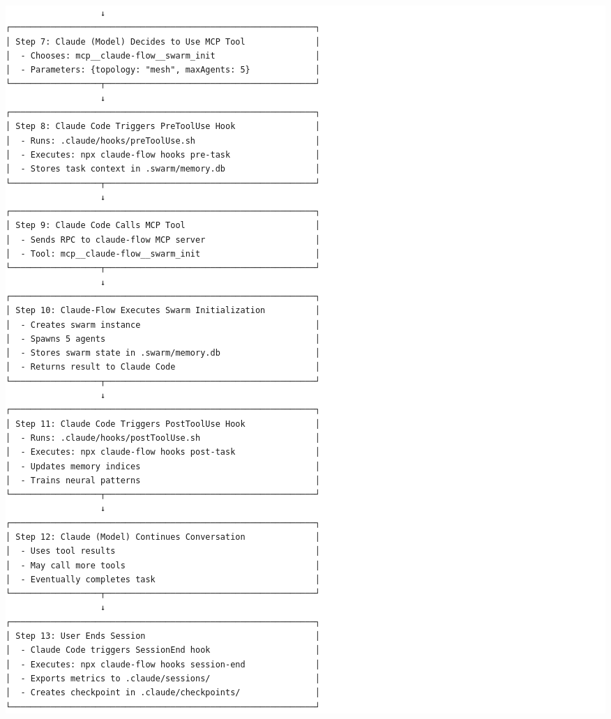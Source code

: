 ```
                   ↓
┌─────────────────────────────────────────────────────────────┐
│ Step 7: Claude (Model) Decides to Use MCP Tool              │
│  - Chooses: mcp__claude-flow__swarm_init                    │
│  - Parameters: {topology: "mesh", maxAgents: 5}             │
└──────────────────┬──────────────────────────────────────────┘
                   ↓
┌─────────────────────────────────────────────────────────────┐
│ Step 8: Claude Code Triggers PreToolUse Hook                │
│  - Runs: .claude/hooks/preToolUse.sh                        │
│  - Executes: npx claude-flow hooks pre-task                 │
│  - Stores task context in .swarm/memory.db                  │
└──────────────────┬──────────────────────────────────────────┘
                   ↓
┌─────────────────────────────────────────────────────────────┐
│ Step 9: Claude Code Calls MCP Tool                          │
│  - Sends RPC to claude-flow MCP server                      │
│  - Tool: mcp__claude-flow__swarm_init                       │
└──────────────────┬──────────────────────────────────────────┘
                   ↓
┌─────────────────────────────────────────────────────────────┐
│ Step 10: Claude-Flow Executes Swarm Initialization          │
│  - Creates swarm instance                                   │
│  - Spawns 5 agents                                          │
│  - Stores swarm state in .swarm/memory.db                   │
│  - Returns result to Claude Code                            │
└──────────────────┬──────────────────────────────────────────┘
                   ↓
┌─────────────────────────────────────────────────────────────┐
│ Step 11: Claude Code Triggers PostToolUse Hook              │
│  - Runs: .claude/hooks/postToolUse.sh                       │
│  - Executes: npx claude-flow hooks post-task                │
│  - Updates memory indices                                   │
│  - Trains neural patterns                                   │
└──────────────────┬──────────────────────────────────────────┘
                   ↓
┌─────────────────────────────────────────────────────────────┐
│ Step 12: Claude (Model) Continues Conversation              │
│  - Uses tool results                                        │
│  - May call more tools                                      │
│  - Eventually completes task                                │
└──────────────────┬──────────────────────────────────────────┘
                   ↓
┌─────────────────────────────────────────────────────────────┐
│ Step 13: User Ends Session                                  │
│  - Claude Code triggers SessionEnd hook                     │
│  - Executes: npx claude-flow hooks session-end              │
│  - Exports metrics to .claude/sessions/                     │
│  - Creates checkpoint in .claude/checkpoints/               │
└─────────────────────────────────────────────────────────────┘
```
